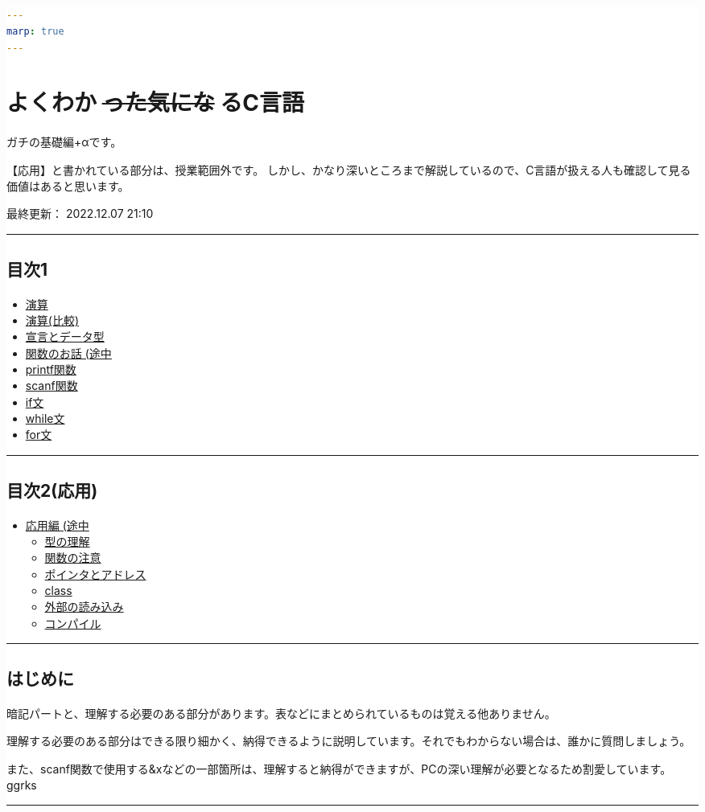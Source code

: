 ```yaml
---
marp: true
---
```





# よくわか ~~った気にな~~ るC言語
ガチの基礎編+αです。

【応用】と書かれている部分は、授業範囲外です。
しかし、かなり深いところまで解説しているので、C言語が扱える人も確認して見る価値はあると思います。

最終更新： 2022.12.07 21:10

---

## 目次1

  - [演算](#演算)
  - [演算(比較)](#演算比較)
  - [宣言とデータ型](#宣言とデータ型)
  - [関数のお話 (途中](#関数のお話-途中)
  - [printf関数](#printf関数)
  - [scanf関数](#scanf関数)
  - [if文](#if文)
  - [while文](#while文)
  - [for文](#for文)


---

## 目次2(応用)
- [応用編 (途中](#応用編-途中)
  - [型の理解](#型の理解)
  - [関数の注意](#関数の注意)
  - [ポインタとアドレス](#ポインタとアドレス)
  - [class](#class)
  - [外部の読み込み](#外部の読み込み)
  - [コンパイル](#コンパイル)


---

## はじめに
暗記パートと、理解する必要のある部分があります。表などにまとめられているものは覚える他ありません。

理解する必要のある部分はできる限り細かく、納得できるように説明しています。それでもわからない場合は、誰かに質問しましょう。

また、scanf関数で使用する&xなどの一部箇所は、理解すると納得ができますが、PCの深い理解が必要となるため割愛しています。ggrks

---
